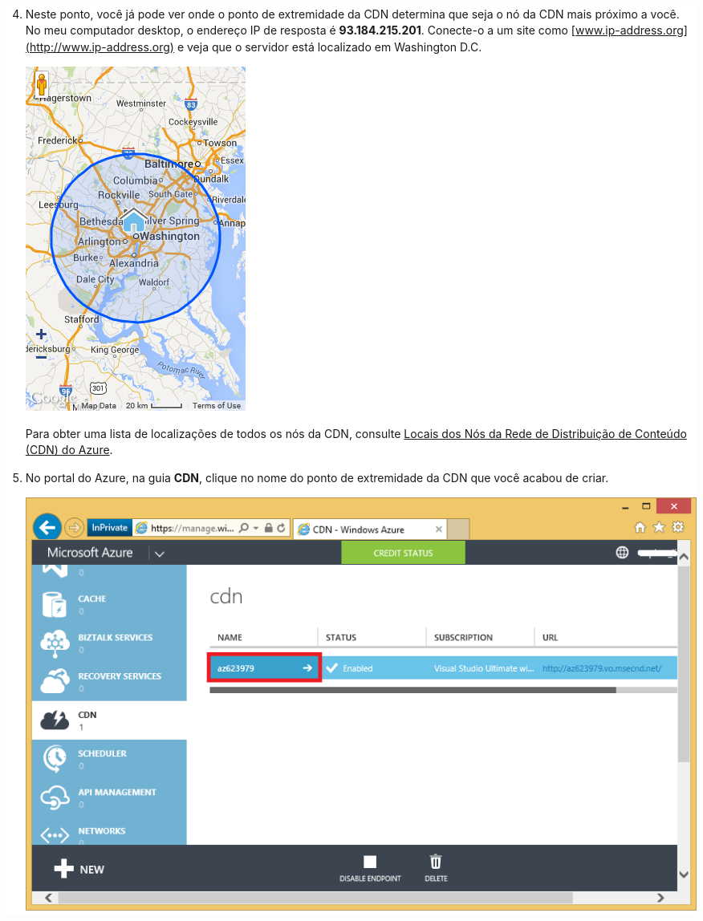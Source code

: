 4. Neste ponto, você já pode ver onde o ponto de extremidade da CDN determina que seja o nó da CDN mais próximo a você. No meu computador desktop, o endereço IP de resposta é **93.184.215.201**. Conecte-o a um site como [www.ip-address.org](http://www.ip-address.org) e veja que o servidor está localizado em Washington D.C.

	![](media/cdn-serve-content-from-cdn-in-your-web-application/cdn-static-4.PNG)

	Para obter uma lista de localizações de todos os nós da CDN, consulte [Locais dos Nós da Rede de Distribuição de Conteúdo (CDN) do Azure](http://msdn.microsoft.com/library/azure/gg680302.aspx).

3. No portal do Azure, na guia **CDN**, clique no nome do ponto de extremidade da CDN que você acabou de criar.

	![](media/cdn-serve-content-from-cdn-in-your-web-application/cdn-static-2-enablequerya.PNG)
